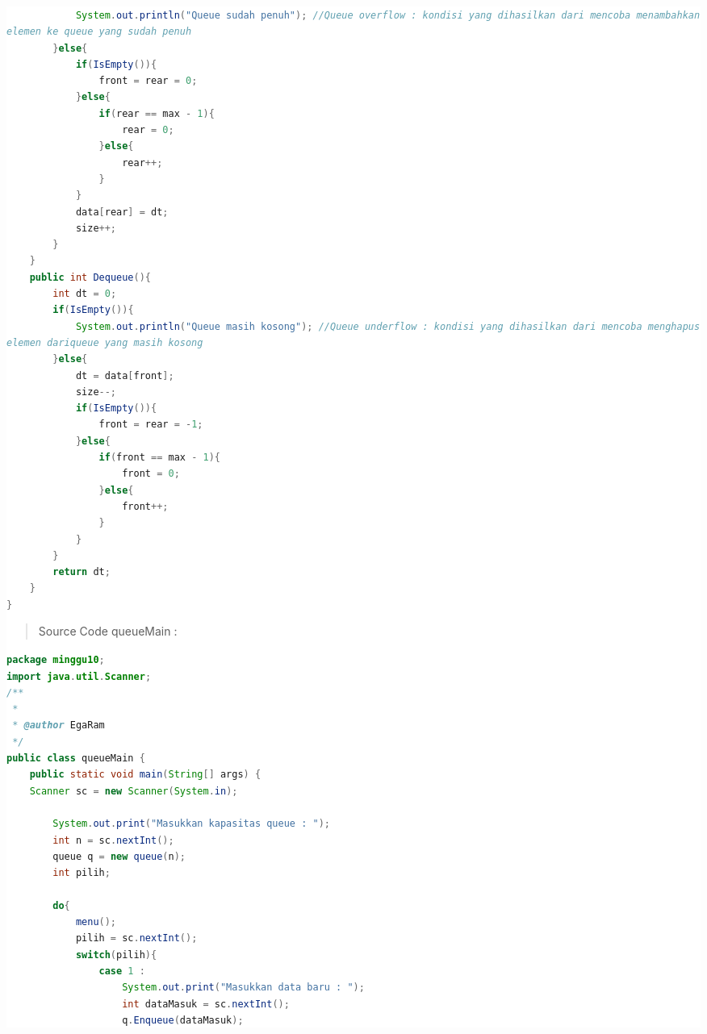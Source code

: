 ```java
            System.out.println("Queue sudah penuh"); //Queue overflow : kondisi yang dihasilkan dari mencoba menambahkan elemen ke queue yang sudah penuh
        }else{
            if(IsEmpty()){
                front = rear = 0;
            }else{
                if(rear == max - 1){
                    rear = 0;
                }else{
                    rear++;
                }
            }
            data[rear] = dt;
            size++;
        }
    }
    public int Dequeue(){
        int dt = 0;
        if(IsEmpty()){
            System.out.println("Queue masih kosong"); //Queue underflow : kondisi yang dihasilkan dari mencoba menghapus elemen dariqueue yang masih kosong
        }else{
            dt = data[front];
            size--;
            if(IsEmpty()){
                front = rear = -1;
            }else{
                if(front == max - 1){
                    front = 0;
                }else{
                    front++;
                }
            }
        }
        return dt;
    }
}
```

>Source Code queueMain :
```java
package minggu10;
import java.util.Scanner;
/**
 *
 * @author EgaRam
 */
public class queueMain {
    public static void main(String[] args) {
    Scanner sc = new Scanner(System.in);
    
        System.out.print("Masukkan kapasitas queue : ");
        int n = sc.nextInt();
        queue q = new queue(n);
        int pilih;
        
        do{
            menu();
            pilih = sc.nextInt();
            switch(pilih){
                case 1 :
                    System.out.print("Masukkan data baru : ");
                    int dataMasuk = sc.nextInt();
                    q.Enqueue(dataMasuk);
```